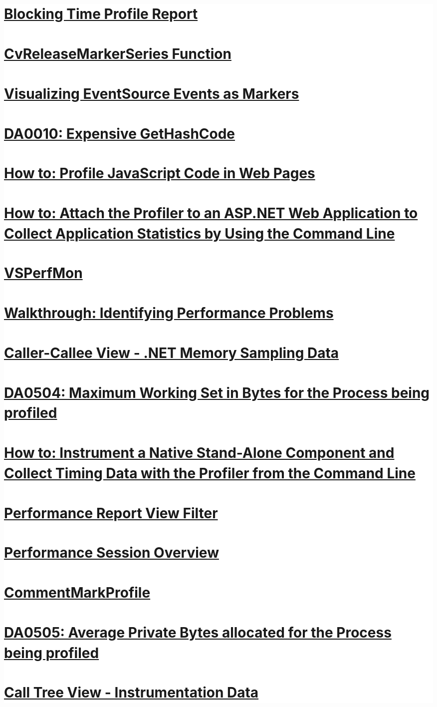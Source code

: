 # [Blocking Time Profile Report](blocking-time-profile-report.md)
# [CvReleaseMarkerSeries Function](cvreleasemarkerseries-function.md)
# [Visualizing EventSource Events as Markers](visualizing-eventsource-events-as-markers.md)
# [DA0010: Expensive GetHashCode](da0010-expensive-gethashcode.md)
# [How to: Profile JavaScript Code in Web Pages](how-to-profile-javascript-code-in-web-pages.md)
# [How to: Attach the Profiler to an ASP.NET Web Application to Collect Application Statistics by Using the Command Line](how-to-attach-the-profiler-to-an-aspnet-web-application-to-collect-application-statistics-by-using-the-command-line.md)
# [VSPerfMon](vsperfmon.md)
# [Walkthrough: Identifying Performance Problems](walkthrough-identifying-performance-problems.md)
# [Caller-Callee View - .NET Memory Sampling Data](caller-callee-view-dotnet-memory-sampling-data.md)
# [DA0504: Maximum Working Set in Bytes for the Process being profiled](da0504-maximum-working-set-in-bytes-for-the-process-being-profiled.md)
# [How to: Instrument a Native Stand-Alone Component and Collect Timing Data with the Profiler from the Command Line](how-to-instrument-a-native-stand-alone-component-and-collect-timing-data-with-the-profiler-from-the-command-line.md)
# [Performance Report View Filter](performance-report-view-filter.md)
# [Performance Session Overview](performance-session-overview.md)
# [CommentMarkProfile](commentmarkprofile.md)
# [DA0505: Average Private Bytes allocated for the Process being profiled](da0505-average-private-bytes-allocated-for-the-process-being-profiled.md)
# [Call Tree View - Instrumentation Data](call-tree-view-instrumentation-data.md)